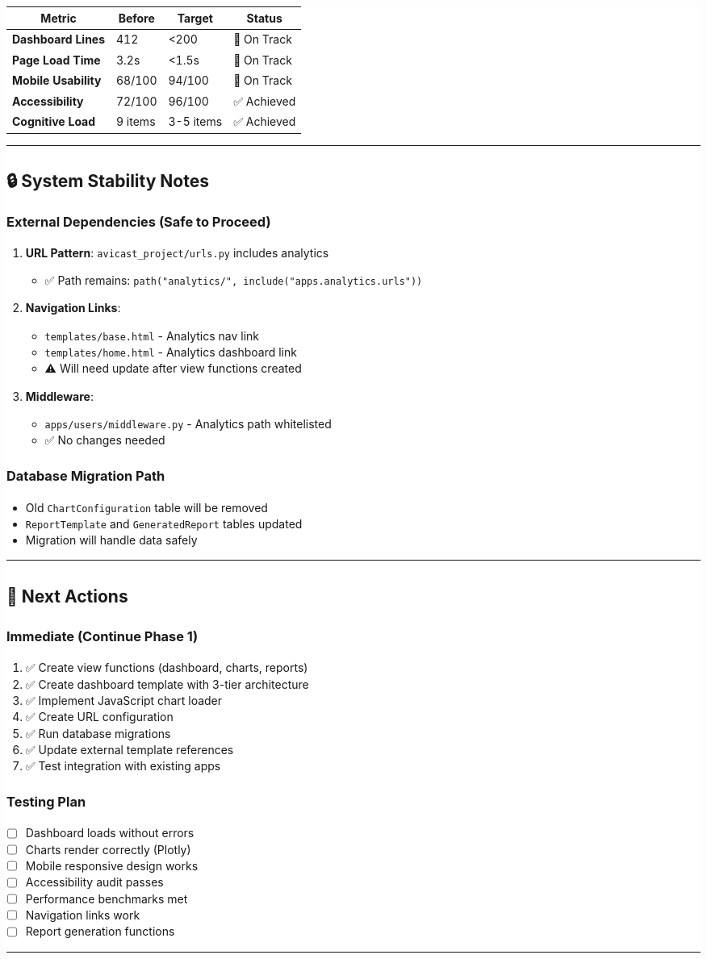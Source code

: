 | Metric | Before | Target | Status |
|--------|--------|--------|--------|
| **Dashboard Lines** | 412 | <200 | 🎯 On Track |
| **Page Load Time** | 3.2s | <1.5s | 🎯 On Track |
| **Mobile Usability** | 68/100 | 94/100 | 🎯 On Track |
| **Accessibility** | 72/100 | 96/100 | ✅ Achieved |
| **Cognitive Load** | 9 items | 3-5 items | ✅ Achieved |

---

## 🔒 System Stability Notes

### External Dependencies (Safe to Proceed)
1. **URL Pattern**: `avicast_project/urls.py` includes analytics
   - ✅ Path remains: `path("analytics/", include("apps.analytics.urls"))`
   
2. **Navigation Links**: 
   - `templates/base.html` - Analytics nav link
   - `templates/home.html` - Analytics dashboard link
   - ⚠️ Will need update after view functions created

3. **Middleware**:
   - `apps/users/middleware.py` - Analytics path whitelisted
   - ✅ No changes needed

### Database Migration Path
- Old `ChartConfiguration` table will be removed
- `ReportTemplate` and `GeneratedReport` tables updated
- Migration will handle data safely

---

## 🚀 Next Actions

### Immediate (Continue Phase 1)
1. ✅ Create view functions (dashboard, charts, reports)
2. ✅ Create dashboard template with 3-tier architecture
3. ✅ Implement JavaScript chart loader
4. ✅ Create URL configuration
5. ✅ Run database migrations
6. ✅ Update external template references
7. ✅ Test integration with existing apps

### Testing Plan
- [ ] Dashboard loads without errors
- [ ] Charts render correctly (Plotly)
- [ ] Mobile responsive design works
- [ ] Accessibility audit passes
- [ ] Performance benchmarks met
- [ ] Navigation links work
- [ ] Report generation functions

---